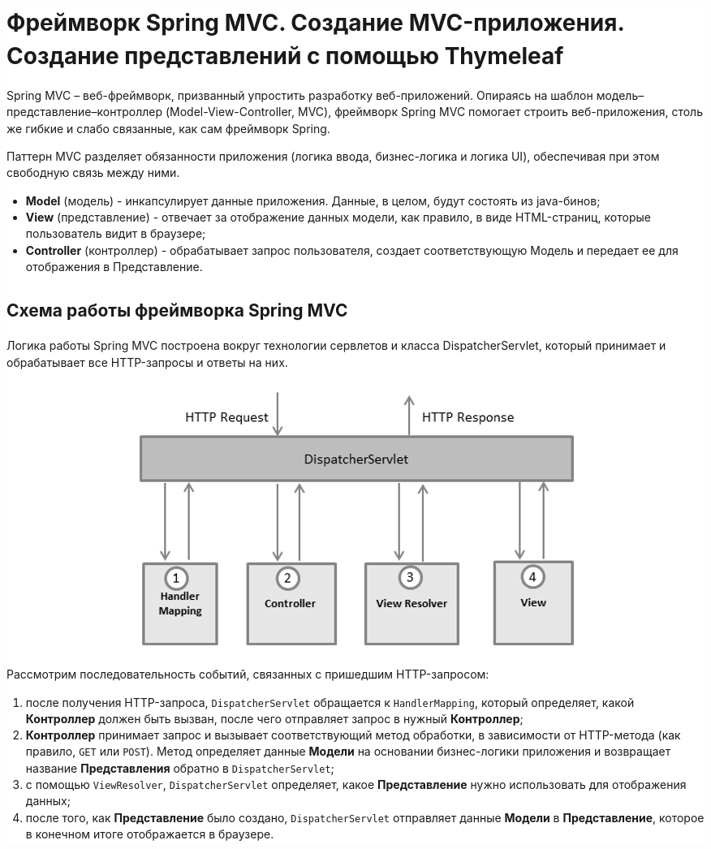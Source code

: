 # Фреймворк Spring MVC. Создание MVC-приложения. Создание представлений с помощью Thymeleaf

Spring MVC – веб-фреймворк, призванный упростить разработку веб-приложений. Опираясь на шаблон модель–представление–контроллер (Model-View-Controller, MVC), фреймворк Spring MVC помогает строить веб-приложения, столь же гибкие и слабо связанные, как сам фреймворк Spring.

Паттерн MVC разделяет обязанности приложения (логика ввода, бизнес-логика и логика UI), обеспечивая при этом свободную связь между ними.

- **Model** (модель) - инкапсулирует данные приложения. Данные, в целом, будут состоять из java-бинов;
- **View** (представление) - отвечает за отображение данных модели, как правило, в виде HTML-страниц, которые пользователь видит в браузере;
- **Controller** (контроллер) - обрабатывает запрос пользователя, создает соответствующую Модель и передает ее для отображения в Представление.

## Схема работы фреймворка Spring MVC

Логика работы Spring MVC построена вокруг технологии сервлетов и класса DispatcherServlet, который принимает и обрабатывает все HTTP-запросы и ответы на них.

<p align="center">
  <img src="img/img_12.png" />
</p>

Рассмотрим последовательность событий, связанных с пришедшим HTTP-запросом:

1. после получения HTTP-запроса, `DispatcherServlet` обращается к `HandlerMapping`, который определяет, какой **Контроллер** должен быть вызван, после чего отправляет запрос в нужный **Контроллер**;
2. **Контроллер** принимает запрос и вызывает соответствующий метод обработки, в зависимости от HTTP-метода (как правило, `GET` или `POST`). Метод определяет данные **Модели** на основании бизнес-логики приложения и возвращает название **Представления** обратно в `DispatcherServlet`;
3. с помощью `ViewResolver`, `DispatcherServlet` определяет, какое **Представление** нужно использовать для отображения данных;
4. после того, как **Представление** было создано, `DispatcherServlet` отправляет данные **Модели** в **Представление**, которое в конечном итоге отображается в браузере.
